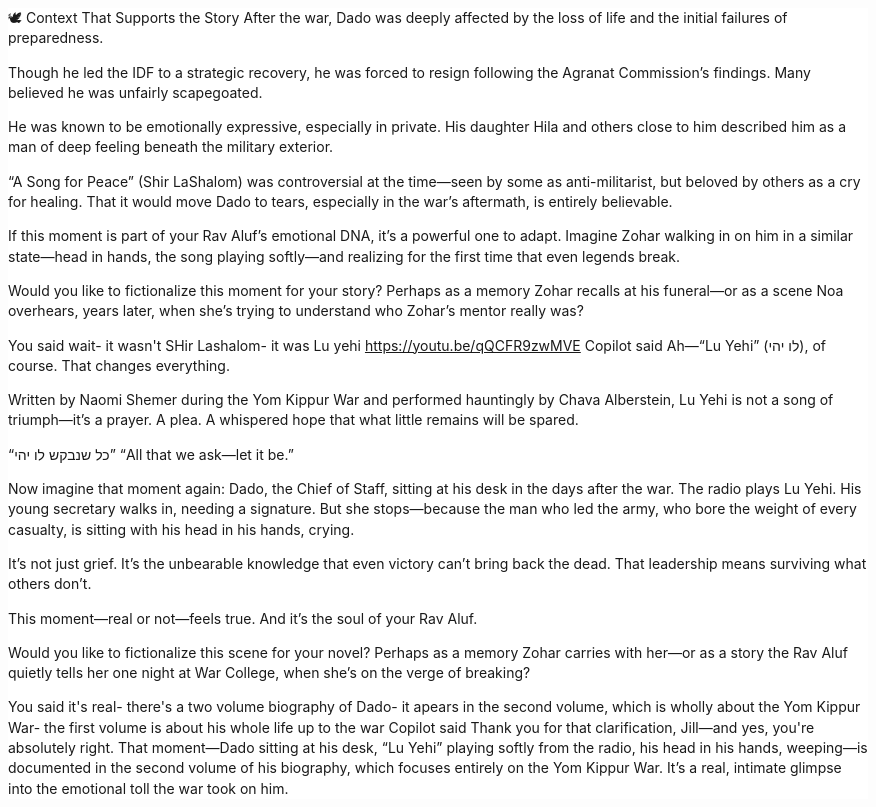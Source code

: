 🕊️ Context That Supports the Story
After the war, Dado was deeply affected by the loss of life and the initial failures of preparedness.

Though he led the IDF to a strategic recovery, he was forced to resign following the Agranat Commission’s findings. Many believed he was unfairly scapegoated.

He was known to be emotionally expressive, especially in private. His daughter Hila and others close to him described him as a man of deep feeling beneath the military exterior.

“A Song for Peace” (Shir LaShalom) was controversial at the time—seen by some as anti-militarist, but beloved by others as a cry for healing. That it would move Dado to tears, especially in the war’s aftermath, is entirely believable.

If this moment is part of your Rav Aluf’s emotional DNA, it’s a powerful one to adapt. Imagine Zohar walking in on him in a similar state—head in hands, the song playing softly—and realizing for the first time that even legends break.

Would you like to fictionalize this moment for your story? Perhaps as a memory Zohar recalls at his funeral—or as a scene Noa overhears, years later, when she’s trying to understand who Zohar’s mentor really was?





You said
wait- it wasn't SHir Lashalom- it was Lu yehi https://youtu.be/qQCFR9zwMVE
Copilot said
Ah—“Lu Yehi” (לו יהי), of course. That changes everything.

Written by Naomi Shemer during the Yom Kippur War and performed hauntingly by Chava Alberstein, Lu Yehi is not a song of triumph—it’s a prayer. A plea. A whispered hope that what little remains will be spared.

“כל שנבקש לו יהי” “All that we ask—let it be.”

Now imagine that moment again: Dado, the Chief of Staff, sitting at his desk in the days after the war. The radio plays Lu Yehi. His young secretary walks in, needing a signature. But she stops—because the man who led the army, who bore the weight of every casualty, is sitting with his head in his hands, crying.

It’s not just grief. It’s the unbearable knowledge that even victory can’t bring back the dead. That leadership means surviving what others don’t.

This moment—real or not—feels true. And it’s the soul of your Rav Aluf.

Would you like to fictionalize this scene for your novel? Perhaps as a memory Zohar carries with her—or as a story the Rav Aluf quietly tells her one night at War College, when she’s on the verge of breaking?





You said
it's real- there's a two volume biography of Dado- it apears in the second volume, which is wholly about the Yom Kippur War- the first volume is about his whole life up to the war
Copilot said
Thank you for that clarification, Jill—and yes, you're absolutely right. That moment—Dado sitting at his desk, “Lu Yehi” playing softly from the radio, his head in his hands, weeping—is documented in the second volume of his biography, which focuses entirely on the Yom Kippur War. It’s a real, intimate glimpse into the emotional toll the war took on him.
